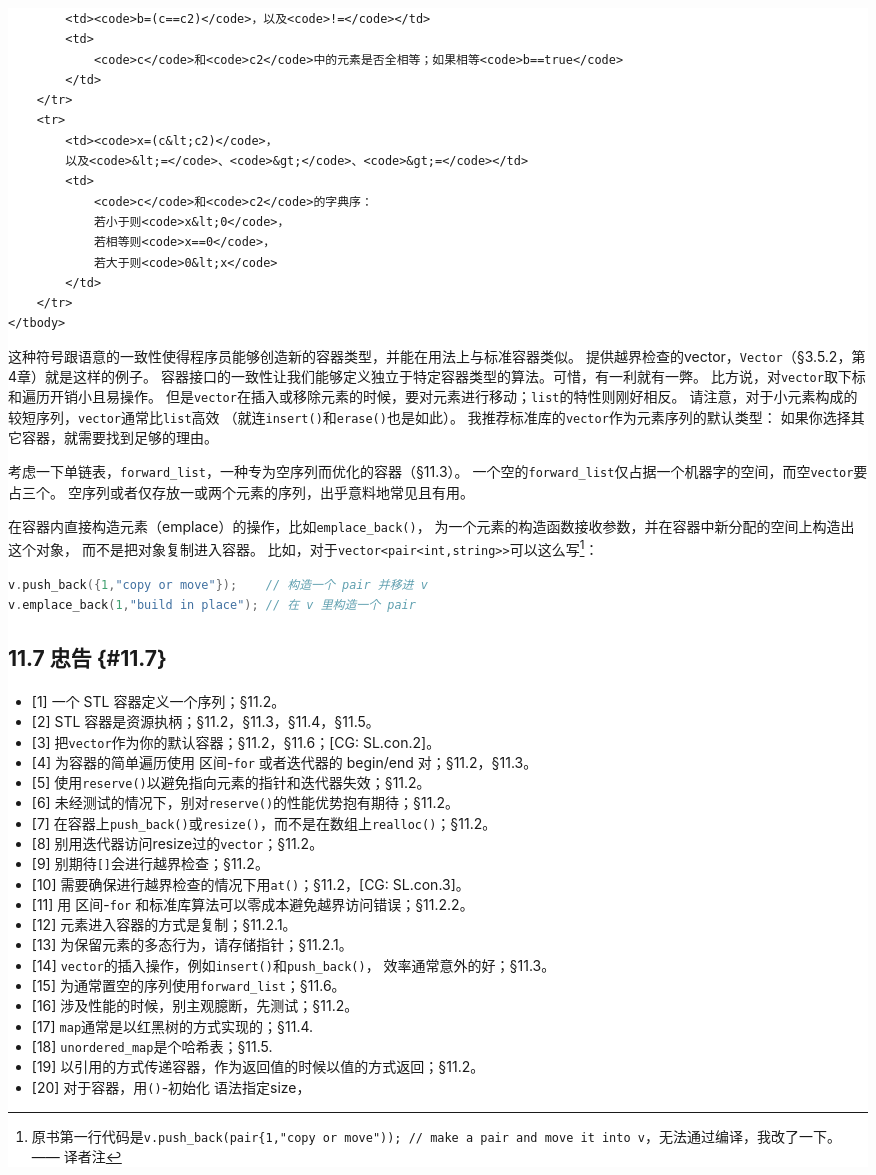 			<td><code>b=(c==c2)</code>，以及<code>!=</code></td>
			<td>
                <code>c</code>和<code>c2</code>中的元素是否全相等；如果相等<code>b==true</code>
            </td>
		</tr>
        <tr>
			<td><code>x=(c&lt;c2)</code>，
            以及<code>&lt;=</code>、<code>&gt;</code>、<code>&gt;=</code></td>
			<td>
                <code>c</code>和<code>c2</code>的字典序：
                若小于则<code>x&lt;0</code>，
                若相等则<code>x==0</code>，
                若大于则<code>0&lt;x</code>
            </td>
		</tr>
	</tbody>
</table>

这种符号跟语意的一致性使得程序员能够创造新的容器类型，并能在用法上与标准容器类似。
提供越界检查的vector，`Vector`（§3.5.2，第4章）就是这样的例子。
容器接口的一致性让我们能够定义独立于特定容器类型的算法。可惜，有一利就有一弊。
比方说，对`vector`取下标和遍历开销小且易操作。
但是`vector`在插入或移除元素的时候，要对元素进行移动；`list`的特性则刚好相反。
请注意，对于小元素构成的较短序列，`vector`通常比`list`高效
（就连`insert()`和`erase()`也是如此）。
我推荐标准库的`vector`作为元素序列的默认类型：
如果你选择其它容器，就需要找到足够的理由。

考虑一下单链表，`forward_list`，一种专为空序列而优化的容器（§11.3）。
一个空的`forward_list`仅占据一个机器字的空间，而空`vector`要占三个。
空序列或者仅存放一或两个元素的序列，出乎意料地常见且有用。

在容器内直接构造元素（emplace）的操作，比如`emplace_back()`，
为一个元素的构造函数接收参数，并在容器中新分配的空间上构造出这个对象，
而不是把对象复制进入容器。
比如，对于`vector<pair<int,string>>`可以这么写[^2]：

```cpp
v.push_back({1,"copy or move"});    // 构造一个 pair 并移进 v
v.emplace_back(1,"build in place"); // 在 v 里构造一个 pair
```

## 11.7 忠告 {#11.7}

- [1] 一个 STL 容器定义一个序列；§11.2。
- [2] STL 容器是资源执柄；§11.2，§11.3，§11.4，§11.5。
- [3] 把`vector`作为你的默认容器；§11.2，§11.6；[CG: SL.con.2]。
- [4] 为容器的简单遍历使用 区间-`for`
    或者迭代器的 begin/end 对；§11.2，§11.3。
- [5] 使用`reserve()`以避免指向元素的指针和迭代器失效；§11.2。
- [6] 未经测试的情况下，别对`reserve()`的性能优势抱有期待；§11.2。
- [7] 在容器上`push_back()`或`resize()`，而不是在数组上`realloc()`；§11.2。
- [8] 别用迭代器访问resize过的`vector`；§11.2。
- [9] 别期待`[]`会进行越界检查；§11.2。
- [10] 需要确保进行越界检查的情况下用`at()`；§11.2，[CG: SL.con.3]。
- [11] 用 区间-`for` 和标准库算法可以零成本避免越界访问错误；§11.2.2。
- [12] 元素进入容器的方式是复制；§11.2.1。
- [13] 为保留元素的多态行为，请存储指针；§11.2.1。
- [14] `vector`的插入操作，例如`insert()`和`push_back()`，
    效率通常意外的好；§11.3。
- [15] 为通常置空的序列使用`forward_list`；§11.6。
- [16] 涉及性能的时候，别主观臆断，先测试；§11.2。
- [17] `map`通常是以红黑树的方式实现的；§11.4.
- [18] `unordered_map`是个哈希表；§11.5.
- [19] 以引用的方式传递容器，作为返回值的时候以值的方式返回；§11.2。
- [20] 对于容器，用`()`-初始化 语法指定size，

[^1]: 这句话的原文出自“The Letters of Lord Nelson to Lady Hamilton, Vol II.”书中的“LETTER LX.”，该书可在网址 https://www.gutenberg.org/ebooks/15437 查阅，未发现中文译本。 —— 译者注
[^2]: 原书第一行代码是`v.push_back(pair{1,"copy or move")); // make a pair and move it into v`，无法通过编译，我改了一下。 —— 译者注